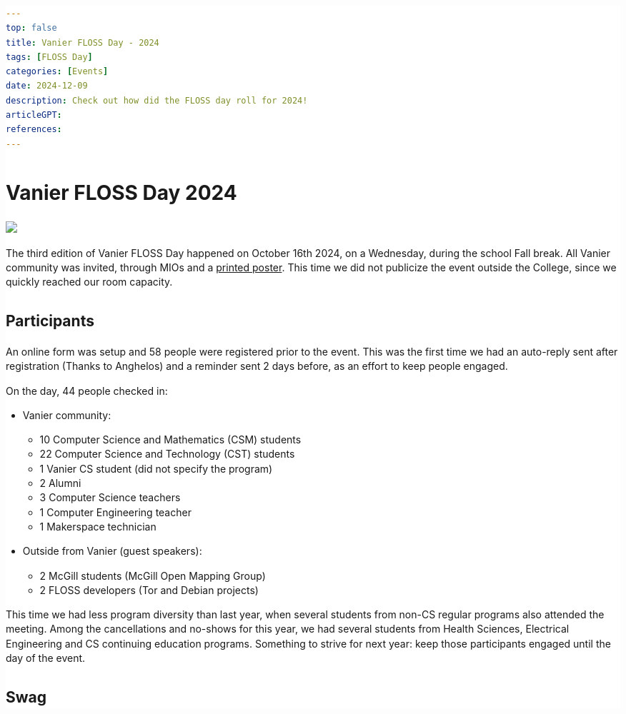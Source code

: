 ```yaml
---
top: false
title: Vanier FLOSS Day - 2024
tags: [FLOSS Day]
categories: [Events]
date: 2024-12-09
description: Check out how did the FLOSS day roll for 2024! 
articleGPT: 
references:
---
```


# Vanier FLOSS Day 2024

<img src="https://static.vanierfloss.club/FLOSSDay24/group_photo.jpg" width="100%">

The third edition of Vanier FLOSS Day happened on October 16th 2024, on a
Wednesday, during the school Fall break. All Vanier community was invited,
through MIOs and a [printed poster](https://static.vanierfloss.club/FLOSSDay24/FLOSS_day_24_poster.png). This time we
did not publicize the event outside the College, since we quickly reached our
room capacity.

## Participants

An online form was setup and 58 people were registered prior to the event. This was the first time we had an auto-reply sent after registration (Thanks to Anghelos) and a reminder sent 2 days before, as an effort to keep people engaged.

On the day, 44 people checked in: 

- Vanier community:
  - 10 Computer Science and Mathematics (CSM) students
  - 22 Computer Science and Technology (CST) students
  - 1 Vanier CS student (did not specify the program)
  - 2 Alumni
  - 3 Computer Science teachers
  - 1 Computer Engineering teacher
  - 1 Makerspace technician

- Outside from Vanier (guest speakers):
  - 2 McGill students (McGill Open Mapping Group)
  - 2 FLOSS developers (Tor and Debian projects)

This time we had less program diversity than last year, when several students from non-CS regular programs also attended the meeting. Among the cancellations and no-shows for this year, we had several students from Health Sciences, Electrical Engineering and CS continuing education programs. Something to strive for next year: keep those participants engaged until the day of the event.

## Swag
